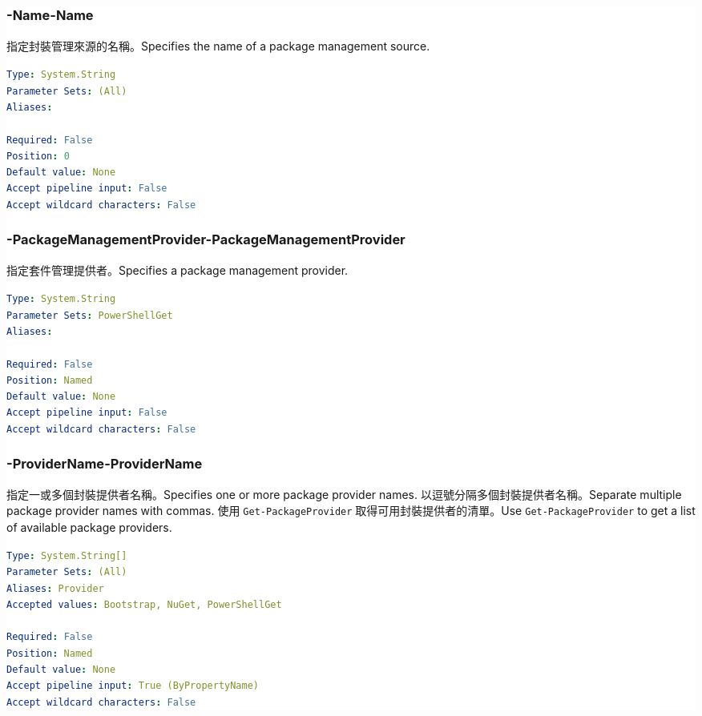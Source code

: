 ### <span data-ttu-id="98dfa-132">-Name</span><span class="sxs-lookup"><span data-stu-id="98dfa-132">-Name</span></span>

<span data-ttu-id="98dfa-133">指定封裝管理來源的名稱。</span><span class="sxs-lookup"><span data-stu-id="98dfa-133">Specifies the name of a package management source.</span></span>

```yaml
Type: System.String
Parameter Sets: (All)
Aliases:

Required: False
Position: 0
Default value: None
Accept pipeline input: False
Accept wildcard characters: False
```

### <span data-ttu-id="98dfa-134">-PackageManagementProvider</span><span class="sxs-lookup"><span data-stu-id="98dfa-134">-PackageManagementProvider</span></span>

<span data-ttu-id="98dfa-135">指定套件管理提供者。</span><span class="sxs-lookup"><span data-stu-id="98dfa-135">Specifies a package management provider.</span></span>

```yaml
Type: System.String
Parameter Sets: PowerShellGet
Aliases:

Required: False
Position: Named
Default value: None
Accept pipeline input: False
Accept wildcard characters: False
```

### <span data-ttu-id="98dfa-136">-ProviderName</span><span class="sxs-lookup"><span data-stu-id="98dfa-136">-ProviderName</span></span>

<span data-ttu-id="98dfa-137">指定一或多個封裝提供者名稱。</span><span class="sxs-lookup"><span data-stu-id="98dfa-137">Specifies one or more package provider names.</span></span> <span data-ttu-id="98dfa-138">以逗號分隔多個封裝提供者名稱。</span><span class="sxs-lookup"><span data-stu-id="98dfa-138">Separate multiple package provider names with commas.</span></span>
<span data-ttu-id="98dfa-139">使用 `Get-PackageProvider` 取得可用封裝提供者的清單。</span><span class="sxs-lookup"><span data-stu-id="98dfa-139">Use `Get-PackageProvider` to get a list of available package providers.</span></span>

```yaml
Type: System.String[]
Parameter Sets: (All)
Aliases: Provider
Accepted values: Bootstrap, NuGet, PowerShellGet

Required: False
Position: Named
Default value: None
Accept pipeline input: True (ByPropertyName)
Accept wildcard characters: False
```
